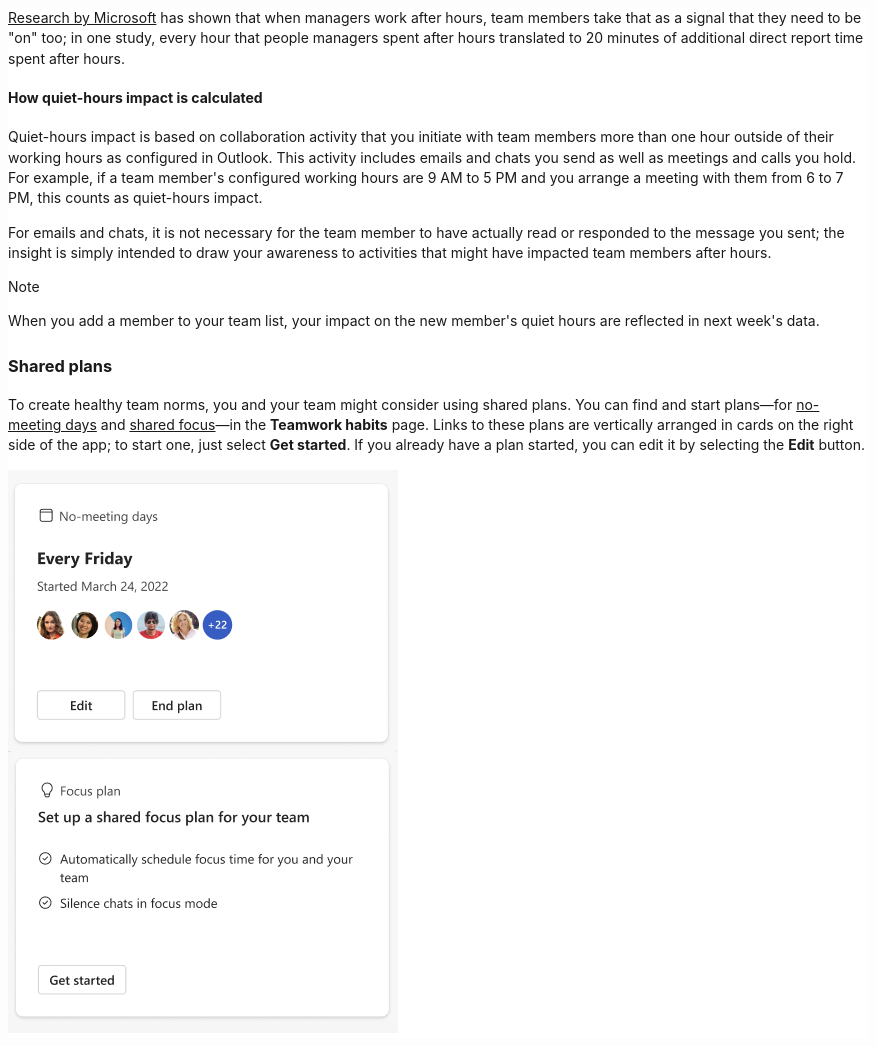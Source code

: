 [Research by Microsoft](https://insights.office.com/productivity/multitask-meetings-team-will/) has shown that when managers work after hours, team members take that as a signal that they need to be "on" too; in one study, every hour that people managers spent after hours translated to 20 minutes of additional direct report time spent after hours. 

#### How quiet-hours impact is calculated

Quiet-hours impact is based on collaboration activity that you initiate with team members more than one hour outside of their working hours as configured in Outlook. This activity includes emails and chats you send as well as meetings and calls you hold. For example, if a team member's configured working hours are 9 AM to 5 PM and you arrange a meeting with them from 6 to 7 PM, this counts as quiet-hours impact.

For emails and chats, it is not necessary for the team member to have actually read or responded to the message you sent; the insight is simply intended to draw your awareness to activities that might have impacted team members after hours.

>[!Note]
>When you add a member to your team list, your impact on the new member's quiet hours are reflected in next week's data.

### Shared plans

To create healthy team norms, you and your team might consider using shared plans. You can find and start plans—for [no-meeting days](#no-meeting-days) and [shared focus](#shared-focus-plan)—in the **Teamwork habits** page. Links to these plans are vertically arranged in cards on the right side of the app; to start one, just select **Get started**. If you already have a plan started, you can edit it by selecting the **Edit** button.

![Screenshot that shows plan options.](../images/wpa/use/teamwork-habits-plans-small-no-em.png)
